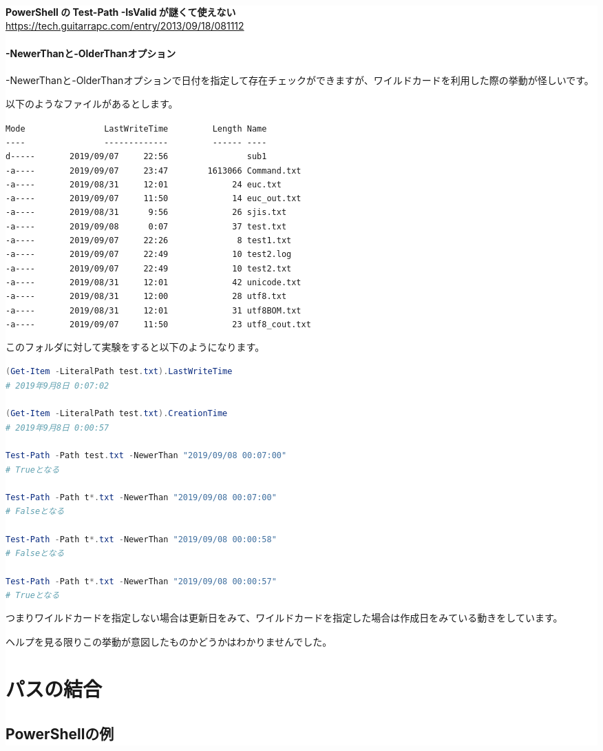 **PowerShell の Test-Path -IsValid が謎くて使えない**  
https://tech.guitarrapc.com/entry/2013/09/18/081112  
  
#### -NewerThanと-OlderThanオプション  
-NewerThanと-OlderThanオプションで日付を指定して存在チェックができますが、ワイルドカードを利用した際の挙動が怪しいです。  
  
以下のようなファイルがあるとします。  
  
```
Mode                LastWriteTime         Length Name
----                -------------         ------ ----
d-----       2019/09/07     22:56                sub1
-a----       2019/09/07     23:47        1613066 Command.txt
-a----       2019/08/31     12:01             24 euc.txt
-a----       2019/09/07     11:50             14 euc_out.txt
-a----       2019/08/31      9:56             26 sjis.txt
-a----       2019/09/08      0:07             37 test.txt
-a----       2019/09/07     22:26              8 test1.txt
-a----       2019/09/07     22:49             10 test2.log
-a----       2019/09/07     22:49             10 test2.txt
-a----       2019/08/31     12:01             42 unicode.txt
-a----       2019/08/31     12:00             28 utf8.txt
-a----       2019/08/31     12:01             31 utf8BOM.txt
-a----       2019/09/07     11:50             23 utf8_cout.txt
```  
  
このフォルダに対して実験をすると以下のようになります。  
  
```powershell
(Get-Item -LiteralPath test.txt).LastWriteTime
# 2019年9月8日 0:07:02

(Get-Item -LiteralPath test.txt).CreationTime
# 2019年9月8日 0:00:57

Test-Path -Path test.txt -NewerThan "2019/09/08 00:07:00"
# Trueとなる

Test-Path -Path t*.txt -NewerThan "2019/09/08 00:07:00"
# Falseとなる

Test-Path -Path t*.txt -NewerThan "2019/09/08 00:00:58"
# Falseとなる

Test-Path -Path t*.txt -NewerThan "2019/09/08 00:00:57"
# Trueとなる
```  
  
つまりワイルドカードを指定しない場合は更新日をみて、ワイルドカードを指定した場合は作成日をみている動きをしています。  
  
ヘルプを見る限りこの挙動が意図したものかどうかはわかりませんでした。  
  
  
# パスの結合  
## PowerShellの例  
  
